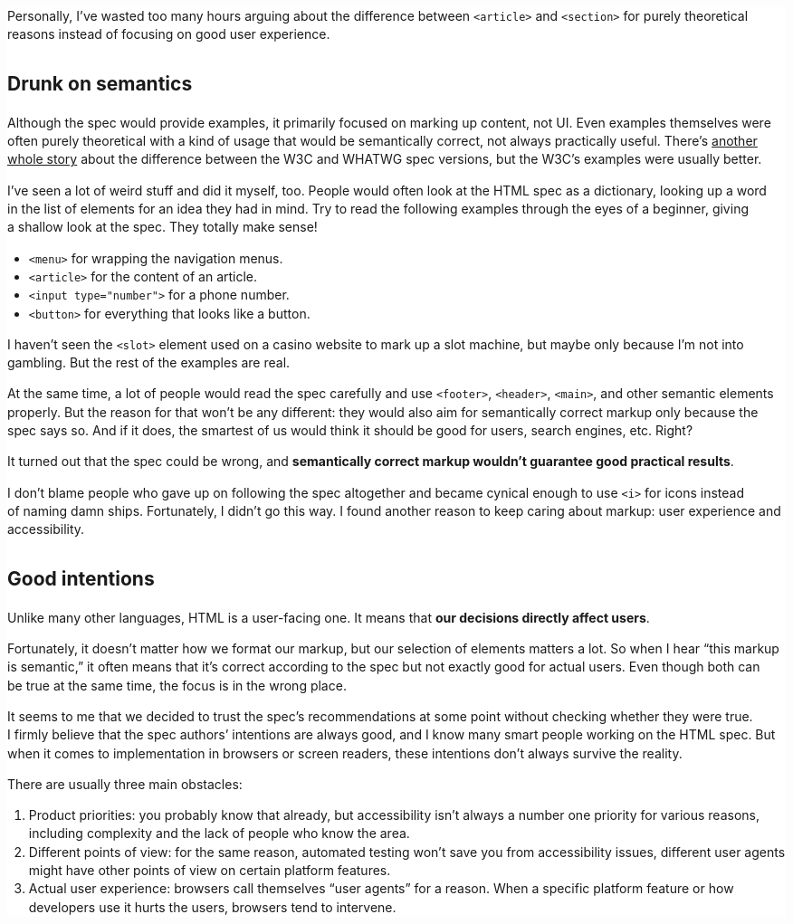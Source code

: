 Personally, I’ve wasted too many hours arguing about the difference between `<article>` and `<section>` for purely theoretical reasons instead of focusing on good user experience.

## Drunk on semantics

Although the spec would provide examples, it primarily focused on marking up content, not UI. Even examples themselves were often purely theoretical with a kind of usage that would be semantically correct, not always practically useful. There’s [another whole story](https://www.w3.org/wiki/HTML/W3C-WHATWG-Differences) about the difference between the W3C and WHATWG spec versions, but the W3C’s examples were usually better.

I’ve seen a lot of weird stuff and did it myself, too. People would often look at the HTML spec as a dictionary, looking up a word in the list of elements for an idea they had in mind. Try to read the following examples through the eyes of a beginner, giving a shallow look at the spec. They totally make sense!

- `<menu>` for wrapping the navigation menus.
- `<article>` for the content of an article.
- `<input type="number">` for a phone number.
- `<button>` for everything that looks like a button.

I haven’t seen the `<slot>` element used on a casino website to mark up a slot machine, but maybe only because I’m not into gambling. But the rest of the examples are real.

At the same time, a lot of people would read the spec carefully and use `<footer>`, `<header>`, `<main>`, and other semantic elements properly. But the reason for that won’t be any different: they would also aim for semantically correct markup only because the spec says so. And if it does, the smartest of us would think it should be good for users, search engines, etc. Right?

It turned out that the spec could be wrong, and **semantically correct markup wouldn’t guarantee good practical results**.

I don’t blame people who gave up on following the spec altogether and became cynical enough to use `<i>` for icons instead of naming damn ships. Fortunately, I didn’t go this way. I found another reason to keep caring about markup: user experience and accessibility.

## Good intentions

Unlike many other languages, HTML is a user-facing one. It means that **our decisions directly affect users**.

Fortunately, it doesn’t matter how we format our markup, but our selection of elements matters a lot. So when I hear “this markup is semantic,” it often means that it’s correct according to the spec but not exactly good for actual users. Even though both can be true at the same time, the focus is in the wrong place.

It seems to me that we decided to trust the spec’s recommendations at some point without checking whether they were true. I firmly believe that the spec authors’ intentions are always good, and I know many smart people working on the HTML spec. But when it comes to implementation in browsers or screen readers, these intentions don’t always survive the reality.

There are usually three main obstacles:

1. Product priorities: you probably know that already, but accessibility isn’t always a number one priority for various reasons, including complexity and the lack of people who know the area.
2. Different points of view: for the same reason, automated testing won’t save you from accessibility issues, different user agents might have other points of view on certain platform features.
3. Actual user experience: browsers call themselves “user agents” for a reason. When a specific platform feature or how developers use it hurts the users, browsers tend to intervene.
